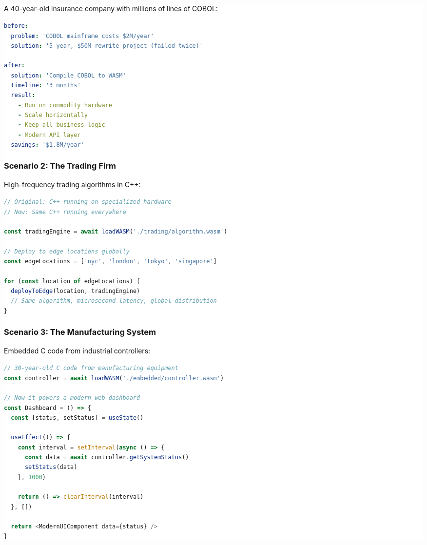 A 40-year-old insurance company with millions of lines of COBOL:

```yaml
before:
  problem: 'COBOL mainframe costs $2M/year'
  solution: '5-year, $50M rewrite project (failed twice)'

after:
  solution: 'Compile COBOL to WASM'
  timeline: '3 months'
  result:
    - Run on commodity hardware
    - Scale horizontally
    - Keep all business logic
    - Modern API layer
  savings: '$1.8M/year'
```

### Scenario 2: The Trading Firm

High-frequency trading algorithms in C++:

```javascript
// Original: C++ running on specialized hardware
// Now: Same C++ running everywhere

const tradingEngine = await loadWASM('./trading/algorithm.wasm')

// Deploy to edge locations globally
const edgeLocations = ['nyc', 'london', 'tokyo', 'singapore']

for (const location of edgeLocations) {
  deployToEdge(location, tradingEngine)
  // Same algorithm, microsecond latency, global distribution
}
```

### Scenario 3: The Manufacturing System

Embedded C code from industrial controllers:

```typescript
// 30-year-old C code from manufacturing equipment
const controller = await loadWASM('./embedded/controller.wasm')

// Now it powers a modern web dashboard
const Dashboard = () => {
  const [status, setStatus] = useState()

  useEffect(() => {
    const interval = setInterval(async () => {
      const data = await controller.getSystemStatus()
      setStatus(data)
    }, 1000)

    return () => clearInterval(interval)
  }, [])

  return <ModernUIComponent data={status} />
}
```
